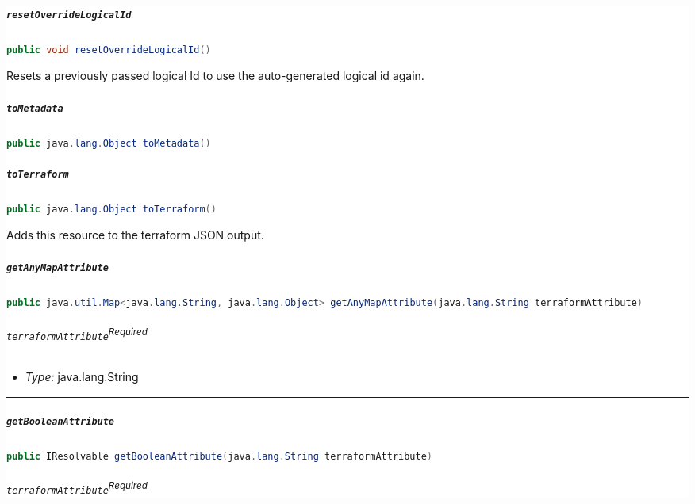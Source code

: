 
##### `resetOverrideLogicalId` <a name="resetOverrideLogicalId" id="@cdktf/provider-mongodbatlas.dataMongodbatlasAdvancedCluster.DataMongodbatlasAdvancedCluster.resetOverrideLogicalId"></a>

```java
public void resetOverrideLogicalId()
```

Resets a previously passed logical Id to use the auto-generated logical id again.

##### `toMetadata` <a name="toMetadata" id="@cdktf/provider-mongodbatlas.dataMongodbatlasAdvancedCluster.DataMongodbatlasAdvancedCluster.toMetadata"></a>

```java
public java.lang.Object toMetadata()
```

##### `toTerraform` <a name="toTerraform" id="@cdktf/provider-mongodbatlas.dataMongodbatlasAdvancedCluster.DataMongodbatlasAdvancedCluster.toTerraform"></a>

```java
public java.lang.Object toTerraform()
```

Adds this resource to the terraform JSON output.

##### `getAnyMapAttribute` <a name="getAnyMapAttribute" id="@cdktf/provider-mongodbatlas.dataMongodbatlasAdvancedCluster.DataMongodbatlasAdvancedCluster.getAnyMapAttribute"></a>

```java
public java.util.Map<java.lang.String, java.lang.Object> getAnyMapAttribute(java.lang.String terraformAttribute)
```

###### `terraformAttribute`<sup>Required</sup> <a name="terraformAttribute" id="@cdktf/provider-mongodbatlas.dataMongodbatlasAdvancedCluster.DataMongodbatlasAdvancedCluster.getAnyMapAttribute.parameter.terraformAttribute"></a>

- *Type:* java.lang.String

---

##### `getBooleanAttribute` <a name="getBooleanAttribute" id="@cdktf/provider-mongodbatlas.dataMongodbatlasAdvancedCluster.DataMongodbatlasAdvancedCluster.getBooleanAttribute"></a>

```java
public IResolvable getBooleanAttribute(java.lang.String terraformAttribute)
```

###### `terraformAttribute`<sup>Required</sup> <a name="terraformAttribute" id="@cdktf/provider-mongodbatlas.dataMongodbatlasAdvancedCluster.DataMongodbatlasAdvancedCluster.getBooleanAttribute.parameter.terraformAttribute"></a>
